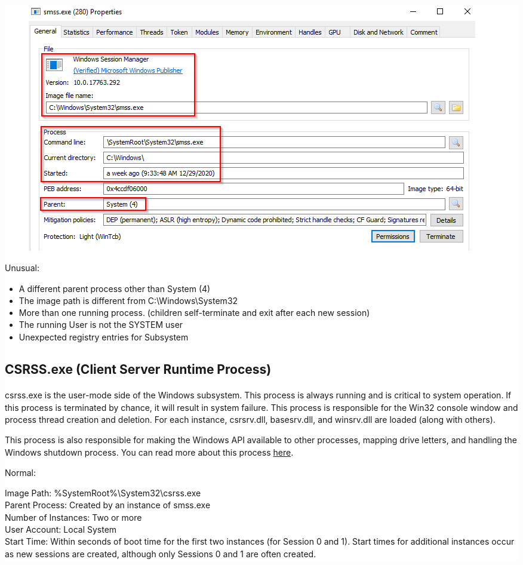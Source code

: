 <figure><img src="../../../../../.gitbook/assets/smss.png" alt=""><figcaption></figcaption></figure>

Unusual:

* A different parent process other than System (4)
* The image path is different from C:\Windows\System32
* More than one running process. (children self-terminate and exit after each new session)
* The running User is not the SYSTEM user
* Unexpected registry entries for Subsystem



## CSRSS.exe (Client Server Runtime Process)

csrss.exe is the user-mode side of the Windows subsystem. This process is always running and is critical to system operation. If this process is terminated by chance, it will result in system failure. This process is responsible for the Win32 console window and process thread creation and deletion. For each instance, csrsrv.dll, basesrv.dll, and winsrv.dll are loaded (along with others).

This process is also responsible for making the Windows API available to other processes, mapping drive letters, and handling the Windows shutdown process. You can read more about this process [here](https://en.wikipedia.org/wiki/Client/Server_Runtime_Subsystem).

Normal:

Image Path: %SystemRoot%\System32\csrss.exe
\
Parent Process: Created by an instance of smss.exe
\
Number of Instances: Two or more
\
User Account: Local System
\
Start Time: Within seconds of boot time for the first two instances (for Session 0 and 1). Start times for additional instances occur as new sessions are created, although only Sessions 0 and 1 are often created.
